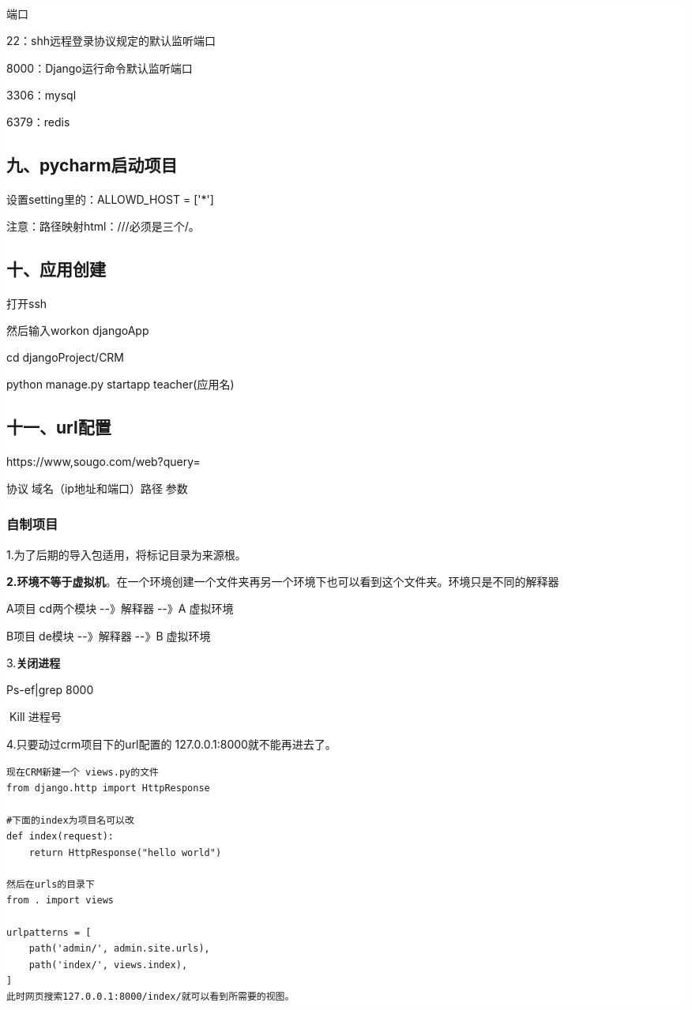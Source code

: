 端口

22：shh远程登录协议规定的默认监听端口

8000：Django运行命令默认监听端口

3306：mysql

6379：redis

## 九、pycharm启动项目

设置setting里的：ALLOWD_HOST = ['*']

注意：路径映射html：///必须是三个/。

## 十、应用创建

打开ssh 

然后输入workon djangoApp

cd djangoProject/CRM

python manage.py startapp teacher(应用名)

## 十一、url配置

https://www,sougo.com/web?query=

协议  域名（ip地址和端口）路径 参数

### 自制项目

1.为了后期的导入包适用，将标记目录为来源根。

**2.环境不等于虚拟机**。在一个环境创建一个文件夹再另一个环境下也可以看到这个文件夹。环境只是不同的解释器

A项目 cd两个模块  --》解释器 --》A 虚拟环境

B项目 de模块         --》解释器 --》B 虚拟环境

3.**关闭进程**

Ps-ef|grep 8000

​		Kill 进程号

4.只要动过crm项目下的url配置的 127.0.0.1:8000就不能再进去了。

```
现在CRM新建一个 views.py的文件
from django.http import HttpResponse

#下面的index为项目名可以改
def index(request):
    return HttpResponse("hello world")
    
然后在urls的目录下
from . import views

urlpatterns = [
    path('admin/', admin.site.urls),
    path('index/', views.index),
]
此时网页搜索127.0.0.1:8000/index/就可以看到所需要的视图。
```
